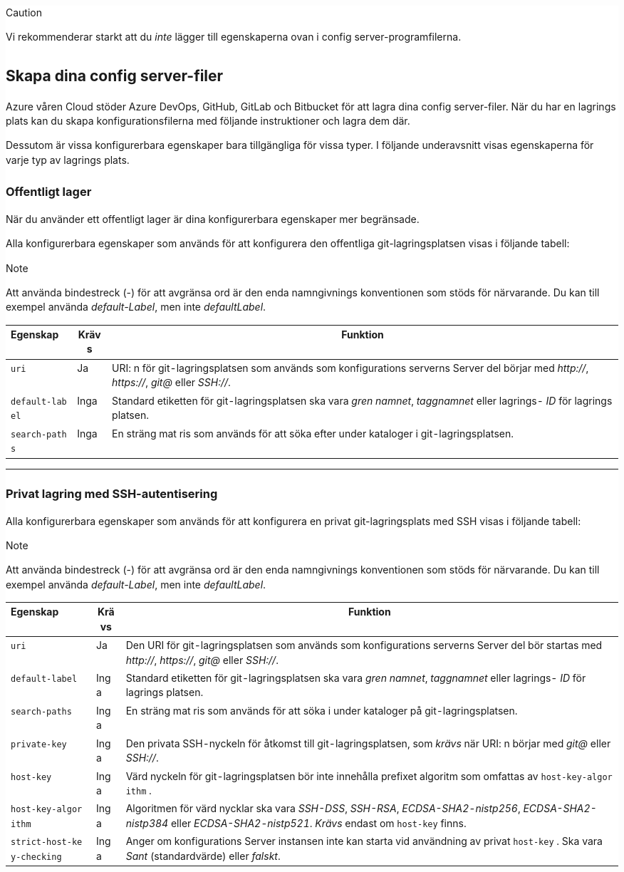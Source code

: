 > [!CAUTION]
> Vi rekommenderar starkt att du _inte_ lägger till egenskaperna ovan i config server-programfilerna.

## <a name="create-your-config-server-files"></a>Skapa dina config server-filer

Azure våren Cloud stöder Azure DevOps, GitHub, GitLab och Bitbucket för att lagra dina config server-filer. När du har en lagrings plats kan du skapa konfigurationsfilerna med följande instruktioner och lagra dem där.

Dessutom är vissa konfigurerbara egenskaper bara tillgängliga för vissa typer. I följande underavsnitt visas egenskaperna för varje typ av lagrings plats.

### <a name="public-repository"></a>Offentligt lager

När du använder ett offentligt lager är dina konfigurerbara egenskaper mer begränsade.

Alla konfigurerbara egenskaper som används för att konfigurera den offentliga git-lagringsplatsen visas i följande tabell:

> [!NOTE]
> Att använda bindestreck (-) för att avgränsa ord är den enda namngivnings konventionen som stöds för närvarande. Du kan till exempel använda *default-Label*, men inte *defaultLabel*.

| Egenskap        | Krävs | Funktion                                                      |
| :-------------- | -------- | ------------------------------------------------------------ |
| `uri`           | Ja    | URI: n för git-lagringsplatsen som används som konfigurations serverns Server del börjar med *http://*, *https://*, *git@* eller *SSH://*. |
| `default-label` | Inga     | Standard etiketten för git-lagringsplatsen ska vara *gren namnet*, *taggnamnet* eller lagrings- *ID* för lagrings platsen. |
| `search-paths`  | Inga     | En sträng mat ris som används för att söka efter under kataloger i git-lagringsplatsen. |

------

### <a name="private-repository-with-ssh-authentication"></a>Privat lagring med SSH-autentisering

Alla konfigurerbara egenskaper som används för att konfigurera en privat git-lagringsplats med SSH visas i följande tabell:

> [!NOTE]
> Att använda bindestreck (-) för att avgränsa ord är den enda namngivnings konventionen som stöds för närvarande. Du kan till exempel använda *default-Label*, men inte *defaultLabel*.

| Egenskap                   | Krävs | Funktion                                                      |
| :------------------------- | -------- | ------------------------------------------------------------ |
| `uri`                      | Ja    | Den URI för git-lagringsplatsen som används som konfigurations serverns Server del bör startas med *http://*, *https://*, *git@* eller *SSH://*. |
| `default-label`            | Inga     | Standard etiketten för git-lagringsplatsen ska vara *gren namnet*, *taggnamnet* eller lagrings- *ID* för lagrings platsen. |
| `search-paths`             | Inga     | En sträng mat ris som används för att söka i under kataloger på git-lagringsplatsen. |
| `private-key`              | Inga     | Den privata SSH-nyckeln för åtkomst till git-lagringsplatsen, som _krävs_ när URI: n börjar med *git@* eller *SSH://*. |
| `host-key`                 | Inga     | Värd nyckeln för git-lagringsplatsen bör inte innehålla prefixet algoritm som omfattas av `host-key-algorithm` . |
| `host-key-algorithm`       | Inga     | Algoritmen för värd nycklar ska vara *SSH-DSS*, *SSH-RSA*, *ECDSA-SHA2-nistp256*, *ECDSA-SHA2-nistp384* eller *ECDSA-SHA2-nistp521*. *Krävs* endast om `host-key` finns. |
| `strict-host-key-checking` | Inga     | Anger om konfigurations Server instansen inte kan starta vid användning av privat `host-key` . Ska vara *Sant* (standardvärde) eller *falskt*. |
